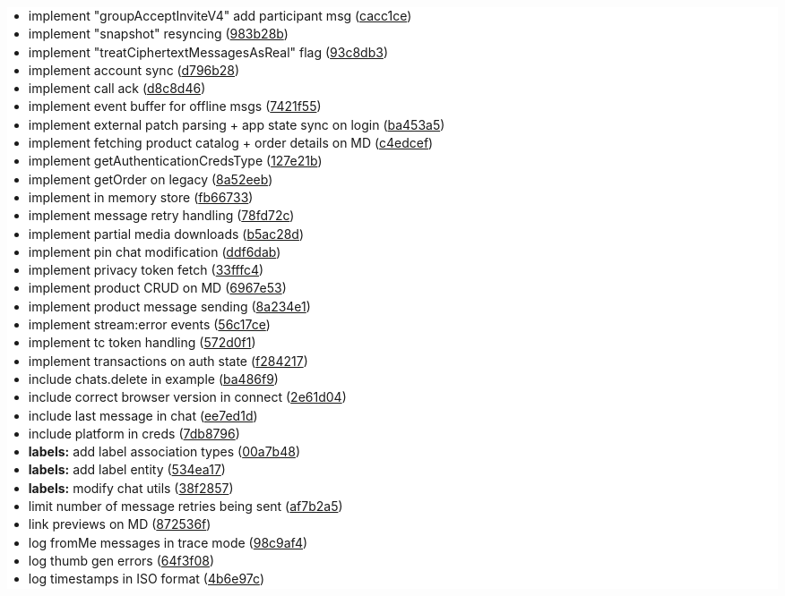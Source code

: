 * implement "groupAcceptInviteV4" add participant msg ([cacc1ce](https://github.com/danilo-pimentel/Baileys/commit/cacc1ce13085f888e80acab8dcc7ddb86eaa57cc))
* implement "snapshot" resyncing ([983b28b](https://github.com/danilo-pimentel/Baileys/commit/983b28ba0e40b1d1be8978311fc98e6d94f622ea))
* implement "treatCiphertextMessagesAsReal" flag ([93c8db3](https://github.com/danilo-pimentel/Baileys/commit/93c8db319ee56921de38cc15fe1f32046ed6f799))
* implement account sync ([d796b28](https://github.com/danilo-pimentel/Baileys/commit/d796b286a616b62ae6a104730292043d4bae7866))
* implement call ack ([d8c8d46](https://github.com/danilo-pimentel/Baileys/commit/d8c8d46adb6fc4ffd67aa9e477d25994cb789d78))
* implement event buffer for offline msgs ([7421f55](https://github.com/danilo-pimentel/Baileys/commit/7421f55daa526611fc85b8ca532a9878c4fe66a4))
* implement external patch parsing + app state sync on login ([ba453a5](https://github.com/danilo-pimentel/Baileys/commit/ba453a588be05825b76d90632e8876ad43d7c8c9))
* implement fetching product catalog + order details on MD ([c4edcef](https://github.com/danilo-pimentel/Baileys/commit/c4edcef5da575b675b04a7aed7826bd69528fca7))
* implement getAuthenticationCredsType ([127e21b](https://github.com/danilo-pimentel/Baileys/commit/127e21b92026b96bfc5c24eaaf28ff361ca7c3de))
* implement getOrder on legacy ([8a52eeb](https://github.com/danilo-pimentel/Baileys/commit/8a52eeb310ebafd6a124a8891c36bf066a5dac16))
* implement in memory store ([fb66733](https://github.com/danilo-pimentel/Baileys/commit/fb66733b61ddb1a0c851d621de59ee251770eb47))
* implement message retry handling ([78fd72c](https://github.com/danilo-pimentel/Baileys/commit/78fd72c8e509198aba73c509a990699de4fb57be))
* implement partial media downloads ([b5ac28d](https://github.com/danilo-pimentel/Baileys/commit/b5ac28d4263c665f2d373c67daf9376912844306))
* implement pin chat modification ([ddf6dab](https://github.com/danilo-pimentel/Baileys/commit/ddf6daba657f108df8644a7d29437dca6d389db4))
* implement privacy token fetch ([33fffc4](https://github.com/danilo-pimentel/Baileys/commit/33fffc4aadededba35483ff5b5959bba63fbaa54))
* implement product CRUD on MD ([6967e53](https://github.com/danilo-pimentel/Baileys/commit/6967e53164a80a624dd693dec99a310db2a5cb88))
* implement product message sending ([8a234e1](https://github.com/danilo-pimentel/Baileys/commit/8a234e107340e57fa8c000850882382b1cb8fb5d))
* implement stream:error events ([56c17ce](https://github.com/danilo-pimentel/Baileys/commit/56c17ce0d142c5393955eb8fa22fe3f603691e48))
* implement tc token handling ([572d0f1](https://github.com/danilo-pimentel/Baileys/commit/572d0f1dd60bc1c8e8ea7913d487e60a681485da))
* implement transactions on auth state ([f284217](https://github.com/danilo-pimentel/Baileys/commit/f284217d35d8352bcf8160df3818ac5b2ab10804))
* include chats.delete in example ([ba486f9](https://github.com/danilo-pimentel/Baileys/commit/ba486f93672225891169e2f6eb15f6bc1aadaf17))
* include correct browser version in connect ([2e61d04](https://github.com/danilo-pimentel/Baileys/commit/2e61d04d681d33b24a7ec747573436b8a7b5fe85))
* include last message in chat ([ee7ed1d](https://github.com/danilo-pimentel/Baileys/commit/ee7ed1d4e5d45e4e79a89e3e7173cf4db99e5cc2))
* include platform in creds ([7db8796](https://github.com/danilo-pimentel/Baileys/commit/7db8796fed2f1d1f47994abbe0065351ce77ae95))
* **labels:** add label association types ([00a7b48](https://github.com/danilo-pimentel/Baileys/commit/00a7b48749b378332c8bd216628195214124aa49))
* **labels:** add label entity ([534ea17](https://github.com/danilo-pimentel/Baileys/commit/534ea174b959dcca699e9e655d54936872688aff))
* **labels:** modify chat utils ([38f2857](https://github.com/danilo-pimentel/Baileys/commit/38f285760df426314b75ed752f1edcd6f23e9d23))
* limit number of message retries being sent ([af7b2a5](https://github.com/danilo-pimentel/Baileys/commit/af7b2a5dd26202c16bc6308c605e78f7d432273a))
* link previews on MD ([872536f](https://github.com/danilo-pimentel/Baileys/commit/872536fa5bad590846866ddf8dd2855b66360ee8))
* log fromMe messages in trace mode ([98c9af4](https://github.com/danilo-pimentel/Baileys/commit/98c9af4acfb769925a28811875a8513723ed19af))
* log thumb gen errors ([64f3f08](https://github.com/danilo-pimentel/Baileys/commit/64f3f08adbaacb87c545c59d27d550cad08e393a))
* log timestamps in ISO format ([4b6e97c](https://github.com/danilo-pimentel/Baileys/commit/4b6e97cf93876549dfb97d4c2ae4b79b46055171))